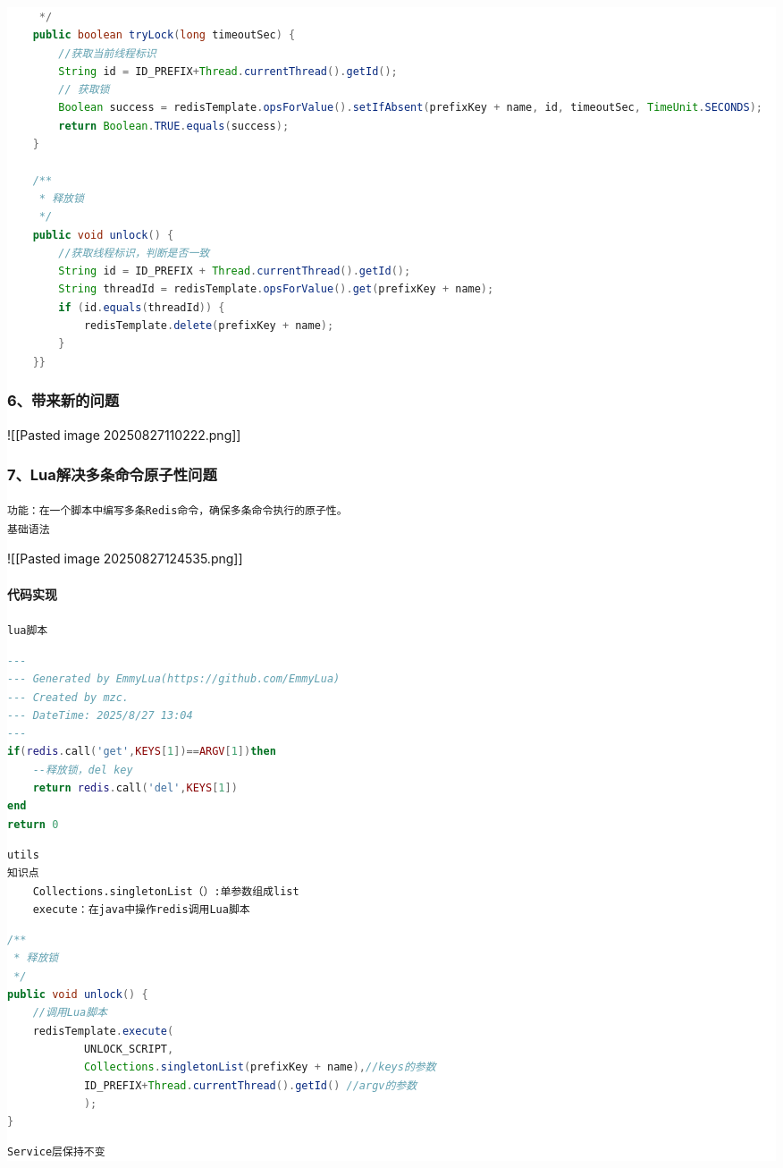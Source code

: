 ```java
     */  
    public boolean tryLock(long timeoutSec) {  
        //获取当前线程标识  
        String id = ID_PREFIX+Thread.currentThread().getId();  
        // 获取锁  
        Boolean success = redisTemplate.opsForValue().setIfAbsent(prefixKey + name, id, timeoutSec, TimeUnit.SECONDS);  
        return Boolean.TRUE.equals(success);  
    }  
  
    /**  
     * 释放锁  
     */  
    public void unlock() {  
        //获取线程标识，判断是否一致  
        String id = ID_PREFIX + Thread.currentThread().getId();  
        String threadId = redisTemplate.opsForValue().get(prefixKey + name);  
        if (id.equals(threadId)) {  
            redisTemplate.delete(prefixKey + name);  
        }  
    }}
```
### 6、带来新的问题
![[Pasted image 20250827110222.png]]
### 7、Lua解决多条命令原子性问题
	功能：在一个脚本中编写多条Redis命令，确保多条命令执行的原子性。
	基础语法

![[Pasted image 20250827124535.png]]
#### 代码实现
	lua脚本
```lua
---  
--- Generated by EmmyLua(https://github.com/EmmyLua)  
--- Created by mzc.  
--- DateTime: 2025/8/27 13:04  
---  
if(redis.call('get',KEYS[1])==ARGV[1])then  
    --释放锁，del key  
    return redis.call('del',KEYS[1])  
end  
return 0
```
	utils
	知识点
		Collections.singletonList（）:单参数组成list
		execute：在java中操作redis调用Lua脚本
```java
/**  
 * 释放锁  
 */  
public void unlock() {  
    //调用Lua脚本  
    redisTemplate.execute(  
            UNLOCK_SCRIPT,  
            Collections.singletonList(prefixKey + name),//keys的参数  
            ID_PREFIX+Thread.currentThread().getId() //argv的参数  
            );  
}
```
	Service层保持不变